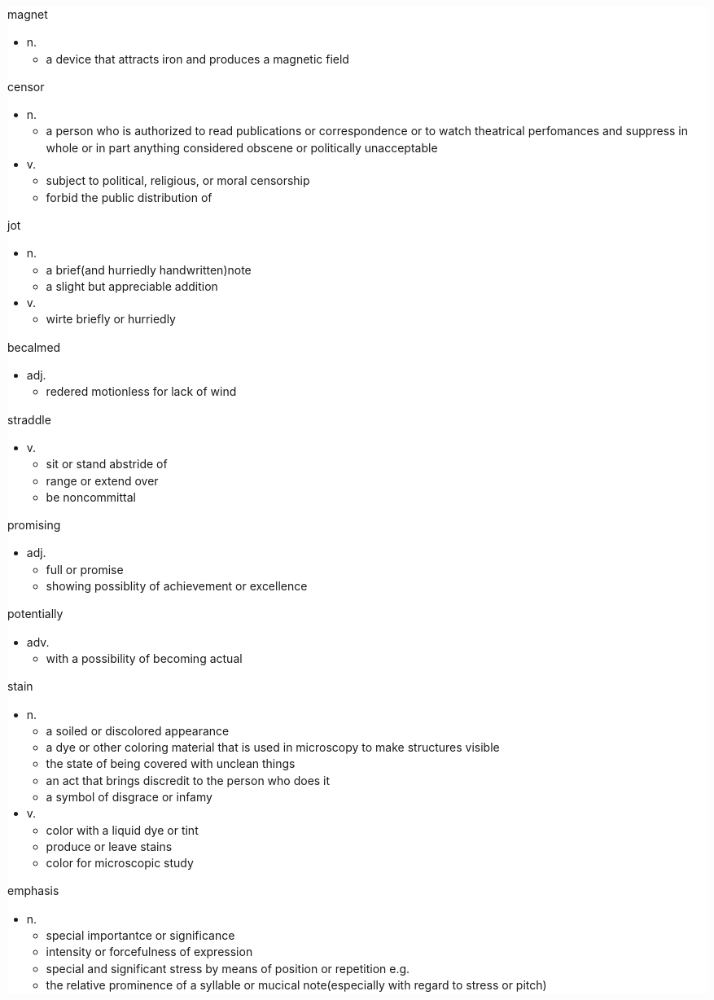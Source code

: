 magnet
- n.
  - a device that attracts iron and produces a magnetic field

censor
- n.
  - a person who is authorized to read publications or correspondence or to watch theatrical perfomances and suppress in whole or in part anything considered obscene or politically unacceptable
- v.
  - subject to political, religious, or moral censorship
  - forbid the public distribution of

jot
- n.
  - a brief(and hurriedly handwritten)note
  - a slight but appreciable addition
- v.
  - wirte briefly or hurriedly

becalmed
- adj.
  - redered motionless for lack of wind

straddle
- v.
  - sit or stand abstride of
  - range or extend over
  - be noncommittal

promising
- adj.
  - full or promise
  - showing possiblity of achievement or excellence

potentially
- adv.
  - with a possibility of becoming actual

stain
- n.
  - a soiled or discolored appearance
  - a dye or other coloring material that is used in microscopy to make structures visible
  - the state of being covered with unclean things
  - an act that brings discredit to the person who does it
  - a symbol of disgrace or infamy
- v.
  - color with a liquid dye or tint
  - produce or leave stains
  - color for microscopic study

emphasis
- n.
  - special importantce or significance
  - intensity or forcefulness of expression
  - special and significant stress by means of position or repetition e.g.
  - the relative prominence of a syllable or mucical note(especially with regard to stress or pitch)
